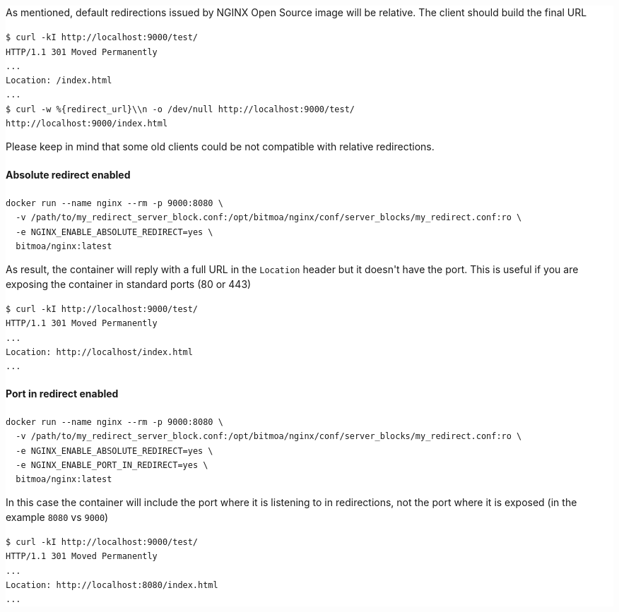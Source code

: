 As mentioned, default redirections issued by NGINX Open Source image will be relative. The client should build the final URL

```console
$ curl -kI http://localhost:9000/test/
HTTP/1.1 301 Moved Permanently
...
Location: /index.html
...
$ curl -w %{redirect_url}\\n -o /dev/null http://localhost:9000/test/
http://localhost:9000/index.html
```

Please keep in mind that some old clients could be not compatible with relative redirections.

#### Absolute redirect enabled

```console
docker run --name nginx --rm -p 9000:8080 \
  -v /path/to/my_redirect_server_block.conf:/opt/bitmoa/nginx/conf/server_blocks/my_redirect.conf:ro \
  -e NGINX_ENABLE_ABSOLUTE_REDIRECT=yes \
  bitmoa/nginx:latest
```

As result, the container will reply with a full URL in the `Location` header but it doesn't have the port. This is useful if you are exposing the container in standard ports (80 or 443)

```console
$ curl -kI http://localhost:9000/test/
HTTP/1.1 301 Moved Permanently
...
Location: http://localhost/index.html
...
```

#### Port in redirect enabled

```console
docker run --name nginx --rm -p 9000:8080 \
  -v /path/to/my_redirect_server_block.conf:/opt/bitmoa/nginx/conf/server_blocks/my_redirect.conf:ro \
  -e NGINX_ENABLE_ABSOLUTE_REDIRECT=yes \
  -e NGINX_ENABLE_PORT_IN_REDIRECT=yes \
  bitmoa/nginx:latest
```

In this case the container will include the port where it is listening to in redirections, not the port where it is exposed (in the example `8080` vs `9000`)

```console
$ curl -kI http://localhost:9000/test/
HTTP/1.1 301 Moved Permanently
...
Location: http://localhost:8080/index.html
...
```
